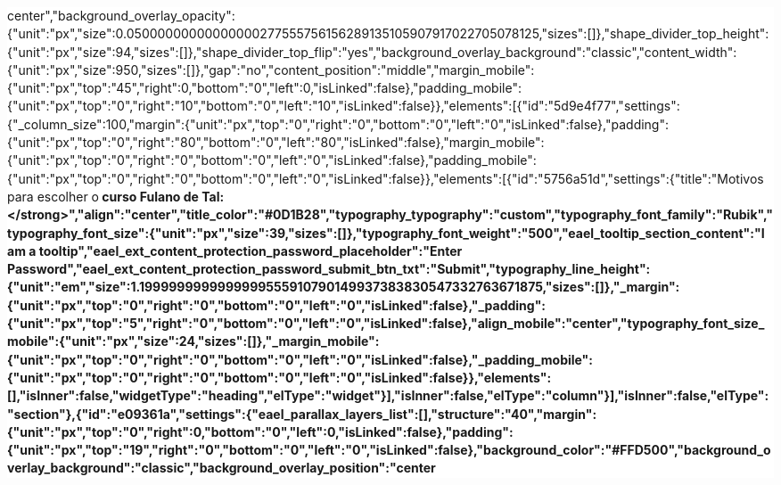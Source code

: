 center","background_overlay_opacity":{"unit":"px","size":0.05000000000000000277555756156289135105907917022705078125,"sizes":[]},"shape_divider_top_height":{"unit":"px","size":94,"sizes":[]},"shape_divider_top_flip":"yes","background_overlay_background":"classic","content_width":{"unit":"px","size":950,"sizes":[]},"gap":"no","content_position":"middle","margin_mobile":{"unit":"px","top":"45","right":0,"bottom":"0","left":0,"isLinked":false},"padding_mobile":{"unit":"px","top":"0","right":"10","bottom":"0","left":"10","isLinked":false}},"elements":[{"id":"5d9e4f77","settings":{"_column_size":100,"margin":{"unit":"px","top":"0","right":"0","bottom":"0","left":"0","isLinked":false},"padding":{"unit":"px","top":"0","right":"80","bottom":"0","left":"80","isLinked":false},"margin_mobile":{"unit":"px","top":"0","right":"0","bottom":"0","left":"0","isLinked":false},"padding_mobile":{"unit":"px","top":"0","right":"0","bottom":"0","left":"0","isLinked":false}},"elements":[{"id":"5756a51d","settings":{"title":"Motivos para escolher o<strong> curso Fulano de Tal:<\/strong>","align":"center","title_color":"#0D1B28","typography_typography":"custom","typography_font_family":"Rubik","typography_font_size":{"unit":"px","size":39,"sizes":[]},"typography_font_weight":"500","eael_tooltip_section_content":"I am a tooltip","eael_ext_content_protection_password_placeholder":"Enter Password","eael_ext_content_protection_password_submit_btn_txt":"Submit","typography_line_height":{"unit":"em","size":1.1999999999999999555910790149937383830547332763671875,"sizes":[]},"_margin":{"unit":"px","top":"0","right":"0","bottom":"0","left":"0","isLinked":false},"_padding":{"unit":"px","top":"5","right":"0","bottom":"0","left":"0","isLinked":false},"align_mobile":"center","typography_font_size_mobile":{"unit":"px","size":24,"sizes":[]},"_margin_mobile":{"unit":"px","top":"0","right":"0","bottom":"0","left":"0","isLinked":false},"_padding_mobile":{"unit":"px","top":"0","right":"0","bottom":"0","left":"0","isLinked":false}},"elements":[],"isInner":false,"widgetType":"heading","elType":"widget"}],"isInner":false,"elType":"column"}],"isInner":false,"elType":"section"},{"id":"e09361a","settings":{"eael_parallax_layers_list":[],"structure":"40","margin":{"unit":"px","top":"0","right":0,"bottom":"0","left":0,"isLinked":false},"padding":{"unit":"px","top":"19","right":"0","bottom":"0","left":"0","isLinked":false},"background_color":"#FFD500","background_overlay_background":"classic","background_overlay_position":"center